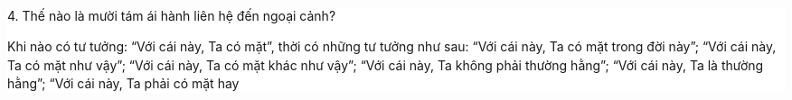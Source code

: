 
4\. Thế nào là mười tám ái hành liên hệ đến ngoại cảnh?

Khi nào có tư tưởng: “Với cái này, Ta có mặt”, thời có những tư tưởng như sau: “Với cái này, Ta có mặt
trong đời này”; “Với cái này, Ta có mặt như vậy”; “Với cái này, Ta có mặt khác như vậy”; “Với cái này,
Ta không phải thường hằng”; “Với cái này, Ta là thường hằng”; “Với cái này, Ta phải có mặt hay
